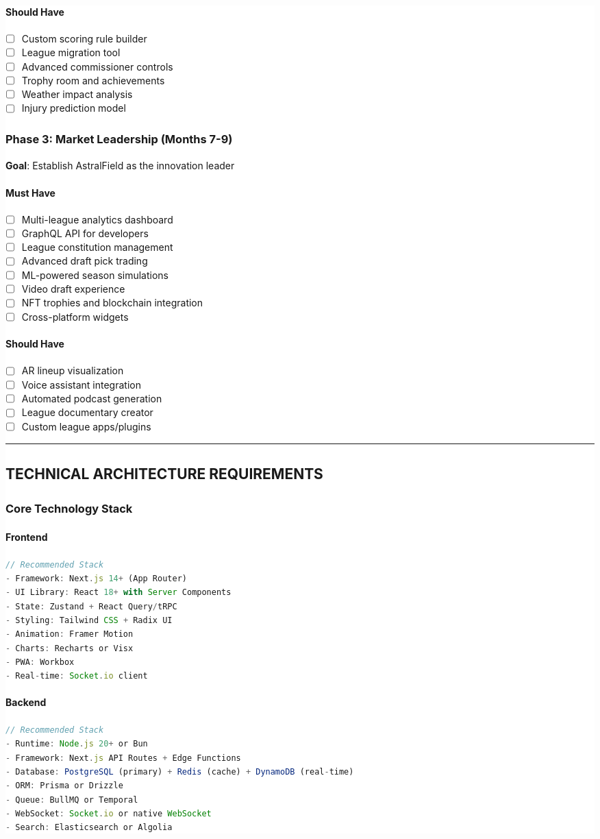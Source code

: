 #### Should Have
- [ ] Custom scoring rule builder
- [ ] League migration tool
- [ ] Advanced commissioner controls
- [ ] Trophy room and achievements
- [ ] Weather impact analysis
- [ ] Injury prediction model

### Phase 3: Market Leadership (Months 7-9)
**Goal**: Establish AstralField as the innovation leader

#### Must Have
- [ ] Multi-league analytics dashboard
- [ ] GraphQL API for developers
- [ ] League constitution management
- [ ] Advanced draft pick trading
- [ ] ML-powered season simulations
- [ ] Video draft experience
- [ ] NFT trophies and blockchain integration
- [ ] Cross-platform widgets

#### Should Have
- [ ] AR lineup visualization
- [ ] Voice assistant integration
- [ ] Automated podcast generation
- [ ] League documentary creator
- [ ] Custom league apps/plugins

---

## TECHNICAL ARCHITECTURE REQUIREMENTS

### Core Technology Stack

#### Frontend
```typescript
// Recommended Stack
- Framework: Next.js 14+ (App Router)
- UI Library: React 18+ with Server Components
- State: Zustand + React Query/tRPC
- Styling: Tailwind CSS + Radix UI
- Animation: Framer Motion
- Charts: Recharts or Visx
- PWA: Workbox
- Real-time: Socket.io client
```

#### Backend
```typescript
// Recommended Stack
- Runtime: Node.js 20+ or Bun
- Framework: Next.js API Routes + Edge Functions
- Database: PostgreSQL (primary) + Redis (cache) + DynamoDB (real-time)
- ORM: Prisma or Drizzle
- Queue: BullMQ or Temporal
- WebSocket: Socket.io or native WebSocket
- Search: Elasticsearch or Algolia
```
